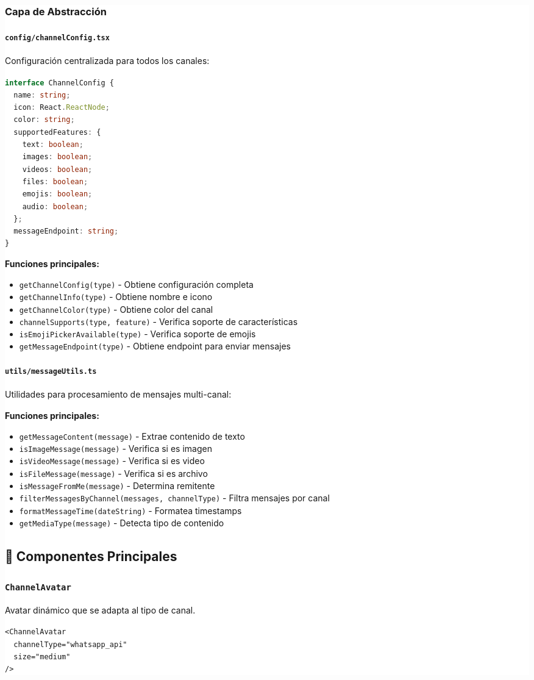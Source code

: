 ### Capa de Abstracción

#### `config/channelConfig.tsx`

Configuración centralizada para todos los canales:

```typescript
interface ChannelConfig {
  name: string;
  icon: React.ReactNode;
  color: string;
  supportedFeatures: {
    text: boolean;
    images: boolean;
    videos: boolean;
    files: boolean;
    emojis: boolean;
    audio: boolean;
  };
  messageEndpoint: string;
}
```

**Funciones principales:**
- `getChannelConfig(type)` - Obtiene configuración completa
- `getChannelInfo(type)` - Obtiene nombre e icono
- `getChannelColor(type)` - Obtiene color del canal
- `channelSupports(type, feature)` - Verifica soporte de características
- `isEmojiPickerAvailable(type)` - Verifica soporte de emojis
- `getMessageEndpoint(type)` - Obtiene endpoint para enviar mensajes

#### `utils/messageUtils.ts`

Utilidades para procesamiento de mensajes multi-canal:

**Funciones principales:**
- `getMessageContent(message)` - Extrae contenido de texto
- `isImageMessage(message)` - Verifica si es imagen
- `isVideoMessage(message)` - Verifica si es video
- `isFileMessage(message)` - Verifica si es archivo
- `isMessageFromMe(message)` - Determina remitente
- `filterMessagesByChannel(messages, channelType)` - Filtra mensajes por canal
- `formatMessageTime(dateString)` - Formatea timestamps
- `getMediaType(message)` - Detecta tipo de contenido

## 🧩 Componentes Principales

### `ChannelAvatar`

Avatar dinámico que se adapta al tipo de canal.

```tsx
<ChannelAvatar 
  channelType="whatsapp_api" 
  size="medium" 
/>
```
